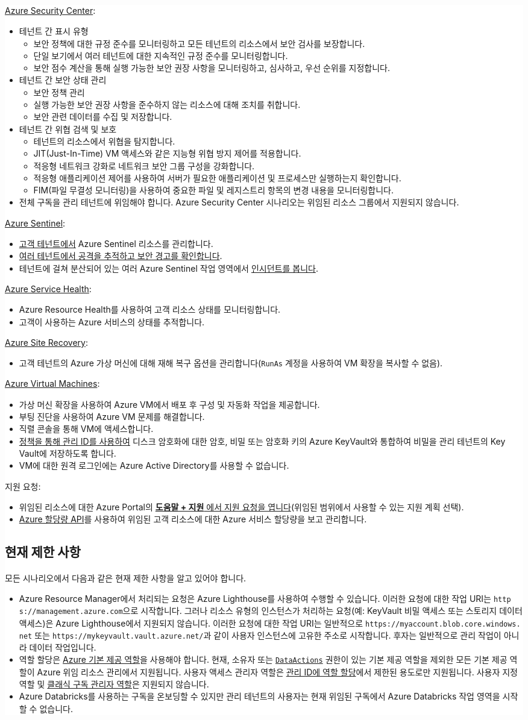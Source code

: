 [Azure Security Center](../../security-center/index.yml):

- 테넌트 간 표시 유형
  - 보안 정책에 대한 규정 준수를 모니터링하고 모든 테넌트의 리소스에서 보안 검사를 보장합니다.
  - 단일 보기에서 여러 테넌트에 대한 지속적인 규정 준수를 모니터링합니다.
  - 보안 점수 계산을 통해 실행 가능한 보안 권장 사항을 모니터링하고, 심사하고, 우선 순위를 지정합니다.
- 테넌트 간 보안 상태 관리
  - 보안 정책 관리
  - 실행 가능한 보안 권장 사항을 준수하지 않는 리소스에 대해 조치를 취합니다.
  - 보안 관련 데이터를 수집 및 저장합니다.
- 테넌트 간 위협 검색 및 보호
  - 테넌트의 리소스에서 위협을 탐지합니다.
  - JIT(Just-In-Time) VM 액세스와 같은 지능형 위협 방지 제어를 적용합니다.
  - 적응형 네트워크 강화로 네트워크 보안 그룹 구성을 강화합니다.
  - 적응형 애플리케이션 제어를 사용하여 서버가 필요한 애플리케이션 및 프로세스만 실행하는지 확인합니다.
  - FIM(파일 무결성 모니터링)을 사용하여 중요한 파일 및 레지스트리 항목의 변경 내용을 모니터링합니다.
- 전체 구독을 관리 테넌트에 위임해야 합니다. Azure Security Center 시나리오는 위임된 리소스 그룹에서 지원되지 않습니다.

[Azure Sentinel](../../sentinel/multiple-tenants-service-providers.md):

- [고객 테넌트에서](../../sentinel/multiple-tenants-service-providers.md) Azure Sentinel 리소스를 관리합니다.
- [여러 테넌트에서 공격을 추적하고 보안 경고를 확인합니다](https://techcommunity.microsoft.com/t5/azure-sentinel/using-azure-lighthouse-and-azure-sentinel-to-monitor-across/ba-p/1043899).
- 테넌트에 걸쳐 분산되어 있는 여러 Azure Sentinel 작업 영역에서 [인시던트를 봅니다](../../sentinel/multiple-workspace-view.md).

[Azure Service Health](../../service-health/index.yml):

- Azure Resource Health를 사용하여 고객 리소스 상태를 모니터링합니다.
- 고객이 사용하는 Azure 서비스의 상태를 추적합니다.

[Azure Site Recovery](../../site-recovery/index.yml):

- 고객 테넌트의 Azure 가상 머신에 대해 재해 복구 옵션을 관리합니다(`RunAs` 계정을 사용하여 VM 확장을 복사할 수 없음).

[Azure Virtual Machines](../../virtual-machines/index.yml):

- 가상 머신 확장을 사용하여 Azure VM에서 배포 후 구성 및 자동화 작업을 제공합니다.
- 부팅 진단을 사용하여 Azure VM 문제를 해결합니다.
- 직렬 콘솔을 통해 VM에 액세스합니다.
- [정책을 통해 관리 ID를 사용하여](https://github.com/Azure/Azure-Lighthouse-samples/tree/master/templates/create-keyvault-secret) 디스크 암호화에 대한 암호, 비밀 또는 암호화 키의 Azure KeyVault와 통합하여 비밀을 관리 테넌트의 Key Vault에 저장하도록 합니다.
- VM에 대한 원격 로그인에는 Azure Active Directory를 사용할 수 없습니다.

지원 요청:

- 위임된 리소스에 대한 Azure Portal의 [**도움말 + 지원** 에서 지원 요청을 엽니다](../../azure-portal/supportability/how-to-create-azure-support-request.md#getting-started)(위임된 범위에서 사용할 수 있는 지원 계획 선택).
- [Azure 할당량 API](/rest/api/reserved-vm-instances/quotaapi)를 사용하여 위임된 고객 리소스에 대한 Azure 서비스 할당량을 보고 관리합니다.

## <a name="current-limitations"></a>현재 제한 사항

모든 시나리오에서 다음과 같은 현재 제한 사항을 알고 있어야 합니다.

- Azure Resource Manager에서 처리되는 요청은 Azure Lighthouse를 사용하여 수행할 수 있습니다. 이러한 요청에 대한 작업 URI는 `https://management.azure.com`으로 시작합니다. 그러나 리소스 유형의 인스턴스가 처리하는 요청(예: KeyVault 비밀 액세스 또는 스토리지 데이터 액세스)은 Azure Lighthouse에서 지원되지 않습니다. 이러한 요청에 대한 작업 URI는 일반적으로 `https://myaccount.blob.core.windows.net` 또는 `https://mykeyvault.vault.azure.net/`과 같이 사용자 인스턴스에 고유한 주소로 시작합니다. 후자는 일반적으로 관리 작업이 아니라 데이터 작업입니다.
- 역할 할당은 [Azure 기본 제공 역할](../../role-based-access-control/built-in-roles.md)을 사용해야 합니다. 현재, 소유자 또는 [`DataActions`](../../role-based-access-control/role-definitions.md#dataactions) 권한이 있는 기본 제공 역할을 제외한 모든 기본 제공 역할이 Azure 위임 리소스 관리에서 지원됩니다. 사용자 액세스 관리자 역할은 [관리 ID에 역할 할당](../how-to/deploy-policy-remediation.md#create-a-user-who-can-assign-roles-to-a-managed-identity-in-the-customer-tenant)에서 제한된 용도로만 지원됩니다.  사용자 지정 역할 및 [클래식 구독 관리자 역할](../../role-based-access-control/classic-administrators.md)은 지원되지 않습니다.
- Azure Databricks를 사용하는 구독을 온보딩할 수 있지만 관리 테넌트의 사용자는 현재 위임된 구독에서 Azure Databricks 작업 영역을 시작할 수 없습니다.